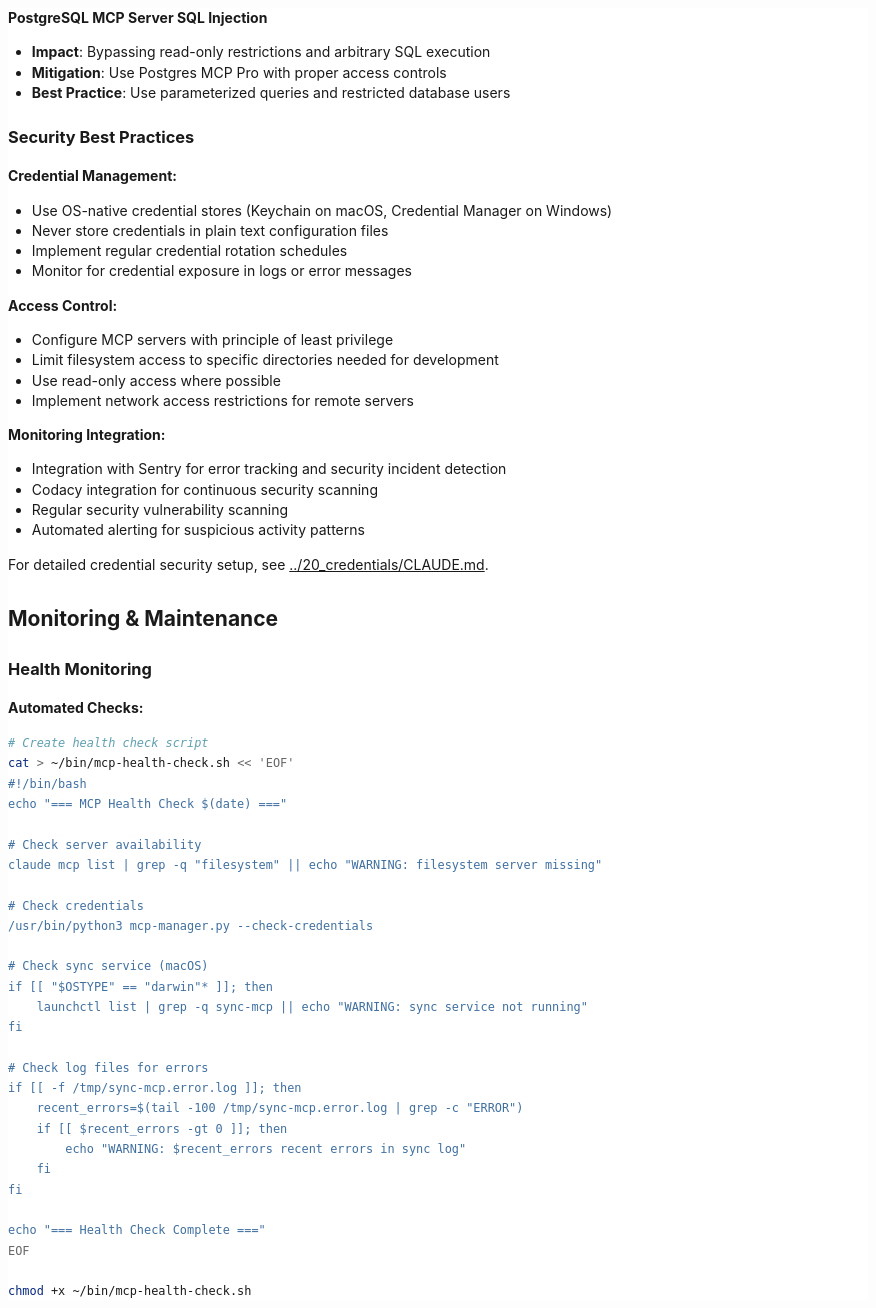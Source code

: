 **PostgreSQL MCP Server SQL Injection**
- **Impact**: Bypassing read-only restrictions and arbitrary SQL execution
- **Mitigation**: Use Postgres MCP Pro with proper access controls
- **Best Practice**: Use parameterized queries and restricted database users

### Security Best Practices

**Credential Management:**
- Use OS-native credential stores (Keychain on macOS, Credential Manager on Windows)
- Never store credentials in plain text configuration files
- Implement regular credential rotation schedules
- Monitor for credential exposure in logs or error messages

**Access Control:**
- Configure MCP servers with principle of least privilege
- Limit filesystem access to specific directories needed for development
- Use read-only access where possible
- Implement network access restrictions for remote servers

**Monitoring Integration:**
- Integration with Sentry for error tracking and security incident detection
- Codacy integration for continuous security scanning
- Regular security vulnerability scanning
- Automated alerting for suspicious activity patterns

For detailed credential security setup, see [../20_credentials/CLAUDE.md](../20_credentials/CLAUDE.md).

## Monitoring & Maintenance

### Health Monitoring

**Automated Checks:**
```bash
# Create health check script
cat > ~/bin/mcp-health-check.sh << 'EOF'
#!/bin/bash
echo "=== MCP Health Check $(date) ==="

# Check server availability
claude mcp list | grep -q "filesystem" || echo "WARNING: filesystem server missing"

# Check credentials
/usr/bin/python3 mcp-manager.py --check-credentials

# Check sync service (macOS)
if [[ "$OSTYPE" == "darwin"* ]]; then
    launchctl list | grep -q sync-mcp || echo "WARNING: sync service not running"
fi

# Check log files for errors
if [[ -f /tmp/sync-mcp.error.log ]]; then
    recent_errors=$(tail -100 /tmp/sync-mcp.error.log | grep -c "ERROR")
    if [[ $recent_errors -gt 0 ]]; then
        echo "WARNING: $recent_errors recent errors in sync log"
    fi
fi

echo "=== Health Check Complete ==="
EOF

chmod +x ~/bin/mcp-health-check.sh
```
